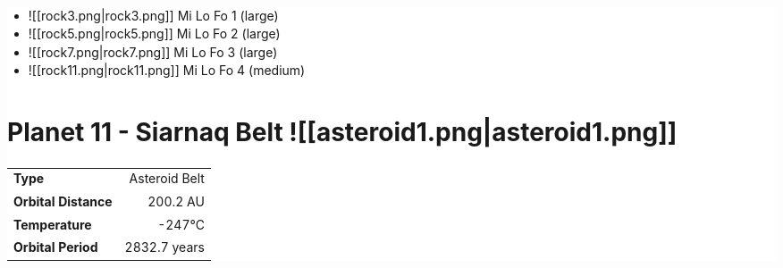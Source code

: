 - ![[rock3.png\|rock3.png]] Mi Lo Fo 1 (large)
- ![[rock5.png\|rock5.png]] Mi Lo Fo 2 (large)
- ![[rock7.png\|rock7.png]] Mi Lo Fo 3 (large)
- ![[rock11.png\|rock11.png]] Mi Lo Fo 4 (medium)


# Planet 11 - Siarnaq Belt ![[asteroid1.png\|asteroid1.png]]
|                             |                           |
| --------------------------- | -------------------------:|
| **Type**                    |             Asteroid Belt |
| **Orbital Distance**        |   200.2 AU |
| **Temperature**             |    -247°C |
| **Orbital Period** | 2832.7 years |





